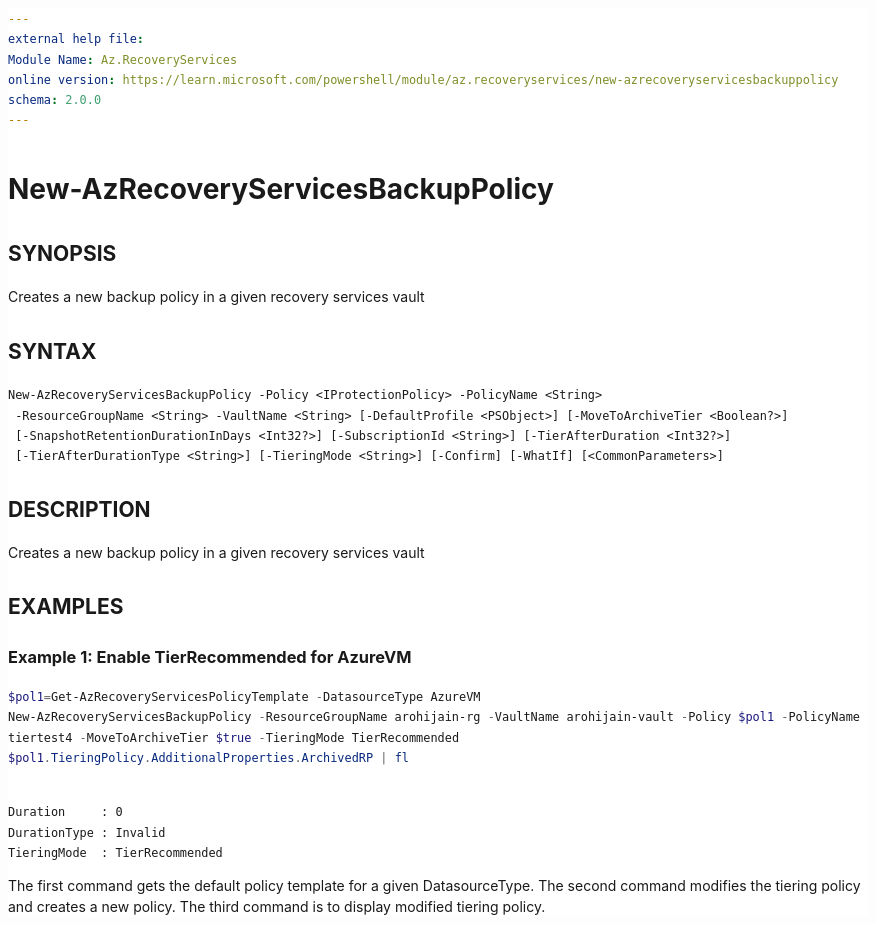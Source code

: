 ```yaml
---
external help file:
Module Name: Az.RecoveryServices
online version: https://learn.microsoft.com/powershell/module/az.recoveryservices/new-azrecoveryservicesbackuppolicy
schema: 2.0.0
---
```


# New-AzRecoveryServicesBackupPolicy

## SYNOPSIS
Creates a new backup policy in a given recovery services vault

## SYNTAX

```
New-AzRecoveryServicesBackupPolicy -Policy <IProtectionPolicy> -PolicyName <String>
 -ResourceGroupName <String> -VaultName <String> [-DefaultProfile <PSObject>] [-MoveToArchiveTier <Boolean?>]
 [-SnapshotRetentionDurationInDays <Int32?>] [-SubscriptionId <String>] [-TierAfterDuration <Int32?>]
 [-TierAfterDurationType <String>] [-TieringMode <String>] [-Confirm] [-WhatIf] [<CommonParameters>]
```

## DESCRIPTION
Creates a new backup policy in a given recovery services vault

## EXAMPLES

### Example 1: Enable TierRecommended for AzureVM
```powershell
$pol1=Get-AzRecoveryServicesPolicyTemplate -DatasourceType AzureVM
New-AzRecoveryServicesBackupPolicy -ResourceGroupName arohijain-rg -VaultName arohijain-vault -Policy $pol1 -PolicyName tiertest4 -MoveToArchiveTier $true -TieringMode TierRecommended
$pol1.TieringPolicy.AdditionalProperties.ArchivedRP | fl
```

```output

Duration     : 0
DurationType : Invalid
TieringMode  : TierRecommended
```

The first command gets the default policy template for a given DatasourceType.
The second command modifies the tiering policy and creates a new policy.
The third command is to display modified tiering policy.
